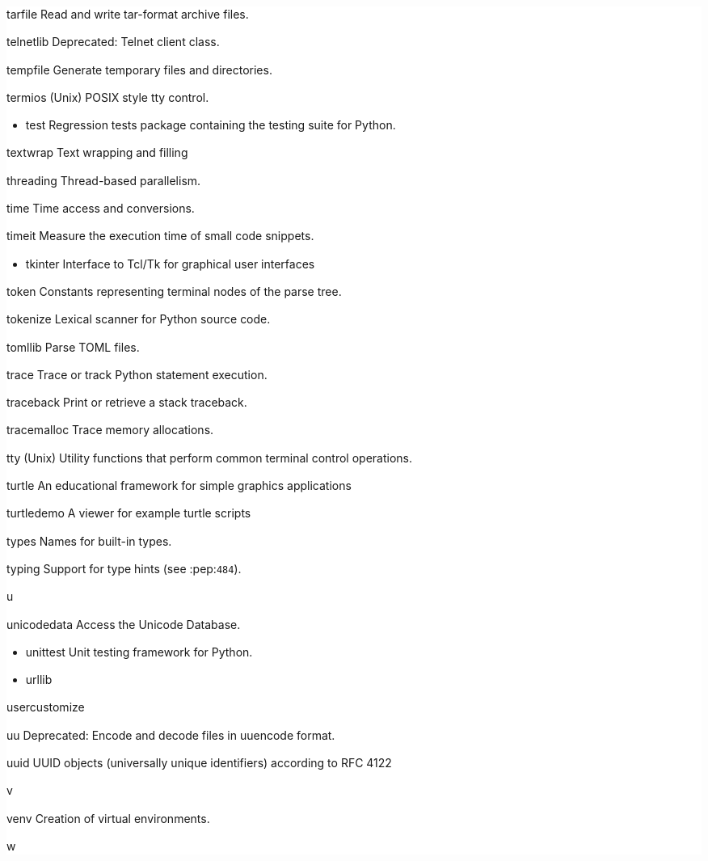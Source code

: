 tarfile	Read and write tar-format archive files.

telnetlib	Deprecated: Telnet client class.

tempfile	Generate temporary files and directories.

termios (Unix)	POSIX style tty control.

-	test	Regression tests package containing the testing suite for Python.

textwrap	Text wrapping and filling

threading	Thread-based parallelism.

time	Time access and conversions.

timeit	Measure the execution time of small code snippets.

-	tkinter	Interface to Tcl/Tk for graphical user interfaces

token	Constants representing terminal nodes of the parse tree.

tokenize	Lexical scanner for Python source code.

tomllib	Parse TOML files.

trace	Trace or track Python statement execution.

traceback	Print or retrieve a stack traceback.

tracemalloc	Trace memory allocations.

tty (Unix)	Utility functions that perform common terminal control operations.

turtle	An educational framework for simple graphics applications

turtledemo	A viewer for example turtle scripts

types	Names for built-in types.

typing	Support for type hints (see :pep:`484`).

 	

u	

unicodedata	Access the Unicode Database.

-	unittest	Unit testing framework for Python.

-	urllib	

usercustomize	

uu	Deprecated: Encode and decode files in uuencode format.

uuid	UUID objects (universally unique identifiers) according to RFC 4122

 	

v	

venv	Creation of virtual environments.

 	

w	
